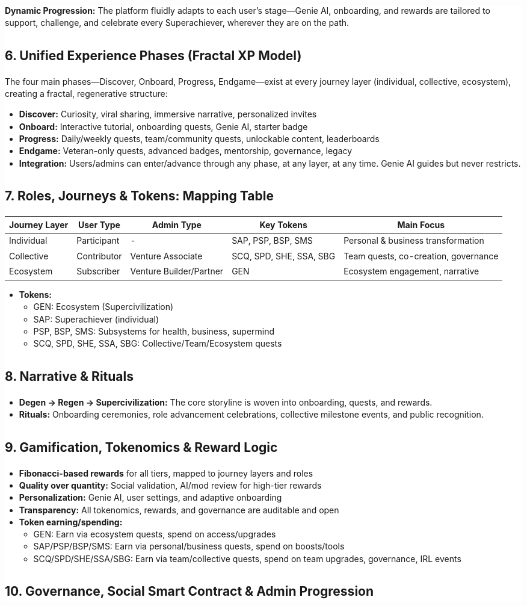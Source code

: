 **Dynamic Progression:** The platform fluidly adapts to each user’s stage—Genie AI, onboarding, and rewards are tailored to support, challenge, and celebrate every Superachiever, wherever they are on the path.

## 6. Unified Experience Phases (Fractal XP Model)

The four main phases—Discover, Onboard, Progress, Endgame—exist at every journey layer (individual, collective, ecosystem), creating a fractal, regenerative structure:
- **Discover:** Curiosity, viral sharing, immersive narrative, personalized invites
- **Onboard:** Interactive tutorial, onboarding quests, Genie AI, starter badge
- **Progress:** Daily/weekly quests, team/community quests, unlockable content, leaderboards
- **Endgame:** Veteran-only quests, advanced badges, mentorship, governance, legacy
- **Integration:** Users/admins can enter/advance through any phase, at any layer, at any time. Genie AI guides but never restricts.

## 7. Roles, Journeys & Tokens: Mapping Table

| Journey Layer    | User Type     | Admin Type         | Key Tokens   | Main Focus                        |
|------------------|--------------|--------------------|--------------|-----------------------------------|
| Individual       | Participant  | -                  | SAP, PSP, BSP, SMS | Personal & business transformation |
| Collective       | Contributor  | Venture Associate  | SCQ, SPD, SHE, SSA, SBG | Team quests, co-creation, governance |
| Ecosystem        | Subscriber   | Venture Builder/Partner | GEN         | Ecosystem engagement, narrative    |

- **Tokens:**
  - GEN: Ecosystem (Supercivilization)
  - SAP: Superachiever (individual)
  - PSP, BSP, SMS: Subsystems for health, business, supermind
  - SCQ, SPD, SHE, SSA, SBG: Collective/Team/Ecosystem quests

## 8. Narrative & Rituals

- **Degen → Regen → Supercivilization:** The core storyline is woven into onboarding, quests, and rewards.
- **Rituals:** Onboarding ceremonies, role advancement celebrations, collective milestone events, and public recognition.

## 9. Gamification, Tokenomics & Reward Logic

- **Fibonacci-based rewards** for all tiers, mapped to journey layers and roles
- **Quality over quantity:** Social validation, AI/mod review for high-tier rewards
- **Personalization:** Genie AI, user settings, and adaptive onboarding
- **Transparency:** All tokenomics, rewards, and governance are auditable and open
- **Token earning/spending:**
  - GEN: Earn via ecosystem quests, spend on access/upgrades
  - SAP/PSP/BSP/SMS: Earn via personal/business quests, spend on boosts/tools
  - SCQ/SPD/SHE/SSA/SBG: Earn via team/collective quests, spend on team upgrades, governance, IRL events

## 10. Governance, Social Smart Contract & Admin Progression
